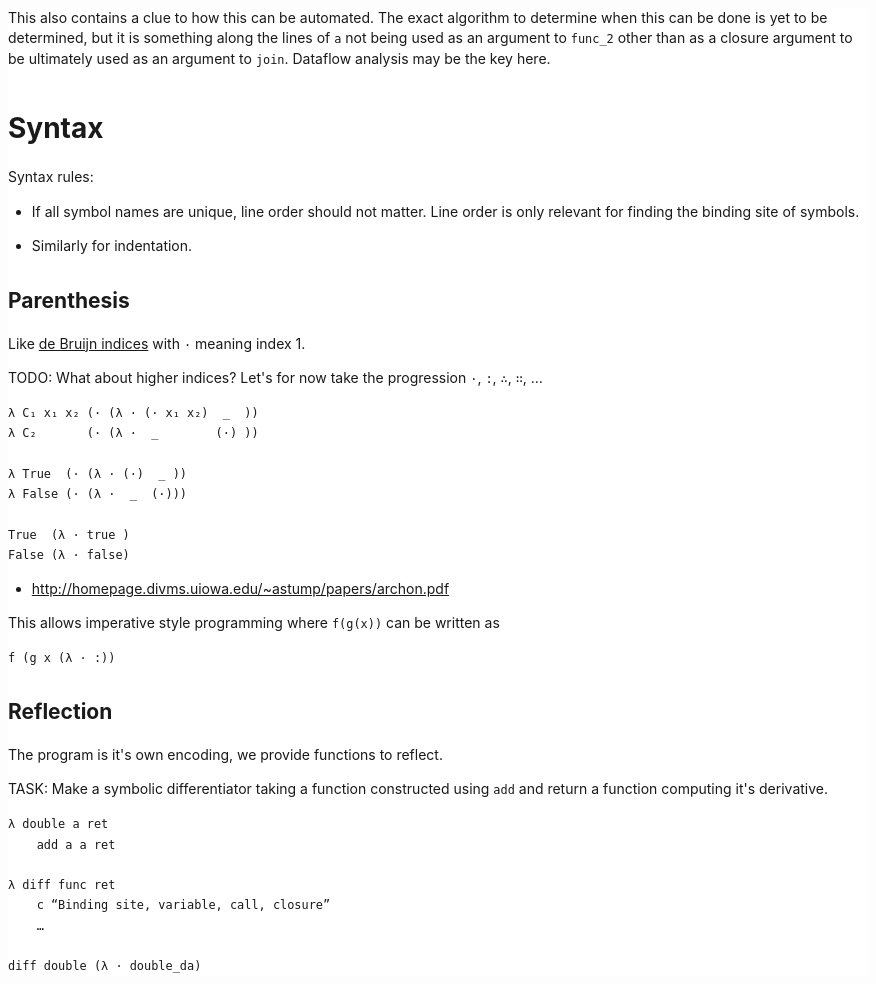 This also contains a clue to how this can be automated. The exact algorithm to
determine when this can be done is yet to be determined, but it is something
along the lines of `a` not being used as an argument to `func_2` other than as
a closure argument to be ultimately used as an argument to `join`. Dataflow
analysis may be the key here.


# Syntax 

Syntax rules:

* If all symbol names are unique, line order should not matter. Line order is
  only relevant for finding the binding site of symbols.

* Similarly for indentation.


## Parenthesis

Like [de Bruijn indices](https://en.wikipedia.org/wiki/De_Bruijn_index) with
`·` meaning index 1.

TODO: What about higher indices? Let's for now take the progression `·`, `:`,
`∴`, `∷`, …

	
	λ C₁ x₁ x₂ (· (λ · (· x₁ x₂)  _  ))
	λ C₂       (· (λ ·  _        (·) ))
	
	λ True  (· (λ · (·)  _ ))
	λ False (· (λ ·  _  (·)))
	
	True  (λ · true )
	False (λ · false)
	

* http://homepage.divms.uiowa.edu/~astump/papers/archon.pdf

This allows imperative style programming where `f(g(x))` can be written as

	f (g x (λ · :))

## Reflection

The program is it's own encoding, we provide functions to reflect.

TASK: Make a symbolic differentiator taking a function constructed using `add`
and return a function computing it's derivative.

	λ double a ret
		add a a ret
	
	λ diff func ret
		c “Binding site, variable, call, closure”
		… 
	
	diff double (λ · double_da)
